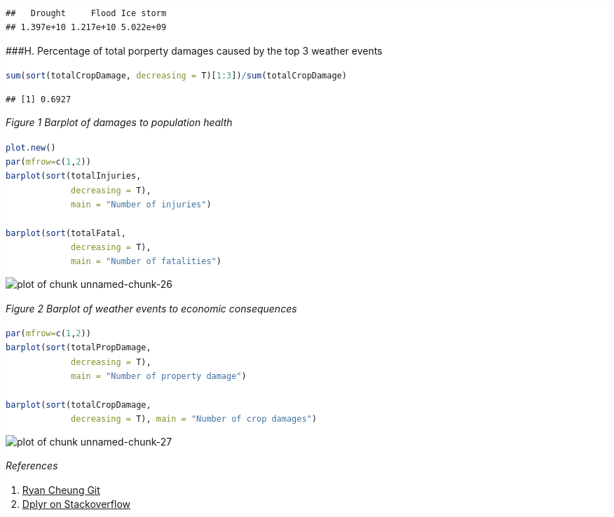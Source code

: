 ```
##   Drought     Flood Ice storm 
## 1.397e+10 1.217e+10 5.022e+09
```

###H. Percentage of total porperty damages caused by the top 3 weather events


```r
sum(sort(totalCropDamage, decreasing = T)[1:3])/sum(totalCropDamage)
```

```
## [1] 0.6927
```

*Figure 1 Barplot of damages to population health*


```r
plot.new()
par(mfrow=c(1,2))
barplot(sort(totalInjuries, 
             decreasing = T), 
             main = "Number of injuries")

barplot(sort(totalFatal, 
             decreasing = T), 
             main = "Number of fatalities")
```

![plot of chunk unnamed-chunk-26](./PA2_template02_files/figure-html/unnamed-chunk-26.png) 

*Figure 2 Barplot of weather events to economic consequences*


```r
par(mfrow=c(1,2))
barplot(sort(totalPropDamage, 
             decreasing = T), 
             main = "Number of property damage")

barplot(sort(totalCropDamage, 
             decreasing = T), main = "Number of crop damages")
```

![plot of chunk unnamed-chunk-27](./PA2_template02_files/figure-html/unnamed-chunk-27.png) 

*References*

1. [Ryan Cheung Git](https://github.com/ryancheunggit)
2. [Dplyr on Stackoverflow](http://stackoverflow.com/questions/tagged/dplyr)
